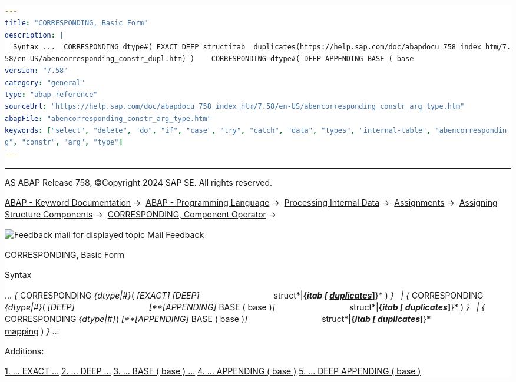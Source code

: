 ```yaml
---
title: "CORRESPONDING, Basic Form"
description: |
  Syntax ...  CORRESPONDING dtype#( EXACT DEEP structitab  duplicates(https://help.sap.com/doc/abapdocu_758_index_htm/7.58/en-US/abencorresponding_constr_dupl.htm) )    CORRESPONDING dtype#( DEEP APPENDING BASE ( base
version: "7.58"
category: "general"
type: "abap-reference"
sourceUrl: "https://help.sap.com/doc/abapdocu_758_index_htm/7.58/en-US/abencorresponding_constr_arg_type.htm"
abapFile: "abencorresponding_constr_arg_type.htm"
keywords: ["select", "delete", "do", "if", "case", "try", "catch", "data", "types", "internal-table", "abencorresponding", "constr", "arg", "type"]
---
```


* * *

AS ABAP Release 758, ©Copyright 2024 SAP SE. All rights reserved.

[ABAP - Keyword Documentation](https://help.sap.com/doc/abapdocu_758_index_htm/7.58/en-US/abenabap.htm) →  [ABAP - Programming Language](https://help.sap.com/doc/abapdocu_758_index_htm/7.58/en-US/abenabap_reference.htm) →  [Processing Internal Data](https://help.sap.com/doc/abapdocu_758_index_htm/7.58/en-US/abenabap_data_working.htm) →  [Assignments](https://help.sap.com/doc/abapdocu_758_index_htm/7.58/en-US/abenvalue_assignments.htm) →  [Assigning Structure Components](https://help.sap.com/doc/abapdocu_758_index_htm/7.58/en-US/abencorresponding.htm) →  [CORRESPONDING, Component Operator](https://help.sap.com/doc/abapdocu_758_index_htm/7.58/en-US/abenconstructor_expr_corresponding.htm) → 

 [![](Mail.gif?object=Mail.gif "Feedback mail for displayed topic") Mail Feedback](mailto:f1_help@sap.com?subject=Feedback%20on%20ABAP%20Documentation&body=Document:%20CORRESPONDING%2C%20Basic%20Form%2C%20ABENCORRESPONDING_CONSTR_ARG_TYPE%2C%20758%0D%0A%0D%0AError:%0D%0A%0D%0A%0D%0A%0D%0ASuggestion%20for%20improvement:)

CORRESPONDING, Basic Form

Syntax

... *{* CORRESPONDING *{*dtype*|*#*}*( *\[*EXACT*\]* *\[*DEEP*\]*
                               struct*|**{*itab *\[* [duplicates](https://help.sap.com/doc/abapdocu_758_index_htm/7.58/en-US/abencorresponding_constr_dupl.htm)*\]**}* ) *}*
  *|* *{* CORRESPONDING *{*dtype*|*#*}*( *\[*DEEP*\]*
                               *\[**\[*APPENDING*\]* BASE ( base )*\]*
                               struct*|**{*itab *\[* [duplicates](https://help.sap.com/doc/abapdocu_758_index_htm/7.58/en-US/abencorresponding_constr_dupl.htm)*\]**}* ) *}*
  *|* *{* CORRESPONDING *{*dtype*|*#*}*( *\[**\[*APPENDING*\]* BASE ( base )*\]*
                               struct*|**{*itab *\[* [duplicates](https://help.sap.com/doc/abapdocu_758_index_htm/7.58/en-US/abencorresponding_constr_dupl.htm)*\]**}*
                               [mapping](https://help.sap.com/doc/abapdocu_758_index_htm/7.58/en-US/abencorresponding_constr_mapping.htm) ) *}* ...

Additions:

[1\. ... EXACT ...](#!ABAP_ADDITION_1@1@)
[2\. ... DEEP ...](#!ABAP_ADDITION_2@2@)
[3\. ... BASE ( base ) ...](#!ABAP_ADDITION_3@3@)
[4\. ... APPENDING ( base )](#!ABAP_ADDITION_4@4@)
[5\. ... DEEP APPENDING ( base )](#!ABAP_ADDITION_5@5@)
